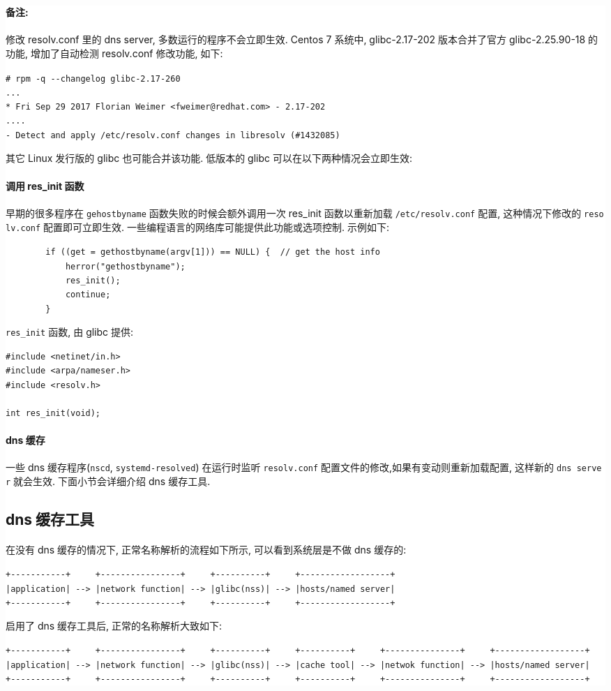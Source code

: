 #### 备注: 

修改 resolv.conf 里的 dns server, 多数运行的程序不会立即生效. Centos 7 系统中, glibc-2.17-202 版本合并了官方 glibc-2.25.90-18 的功能, 增加了自动检测 resolv.conf 修改功能, 如下:
```
# rpm -q --changelog glibc-2.17-260
...
* Fri Sep 29 2017 Florian Weimer <fweimer@redhat.com> - 2.17-202
....
- Detect and apply /etc/resolv.conf changes in libresolv (#1432085)
```

其它 Linux 发行版的 glibc 也可能合并该功能. 低版本的 glibc 可以在以下两种情况会立即生效:

#### 调用 res_init 函数

早期的很多程序在 `gehostbyname` 函数失败的时候会额外调用一次 res_init 函数以重新加载 `/etc/resolv.conf` 配置, 这种情况下修改的 `resolv.conf` 配置即可立即生效. 一些编程语言的网络库可能提供此功能或选项控制. 示例如下:
```
        if ((get = gethostbyname(argv[1])) == NULL) {  // get the host info
            herror("gethostbyname");
            res_init();
            continue;
        }
```

`res_init` 函数, 由 glibc 提供:
```
#include <netinet/in.h>
#include <arpa/nameser.h>
#include <resolv.h>

int res_init(void);
```

#### dns 缓存

一些 dns 缓存程序(`nscd`, `systemd-resolved`) 在运行时监听 `resolv.conf` 配置文件的修改,如果有变动则重新加载配置, 这样新的 `dns server` 就会生效. 下面小节会详细介绍 dns 缓存工具.

## dns 缓存工具

在没有 dns 缓存的情况下, 正常名称解析的流程如下所示, 可以看到系统层是不做 dns 缓存的:
```
+-----------+     +----------------+     +----------+     +------------------+
|application| --> |network function| --> |glibc(nss)| --> |hosts/named server|
+-----------+     +----------------+     +----------+     +------------------+ 
```

启用了 dns 缓存工具后, 正常的名称解析大致如下: 
```
+-----------+     +----------------+     +----------+     +----------+     +---------------+     +------------------+
|application| --> |network function| --> |glibc(nss)| --> |cache tool| --> |netwok function| --> |hosts/named server|
+-----------+     +----------------+     +----------+     +----------+     +---------------+     +------------------+
```
